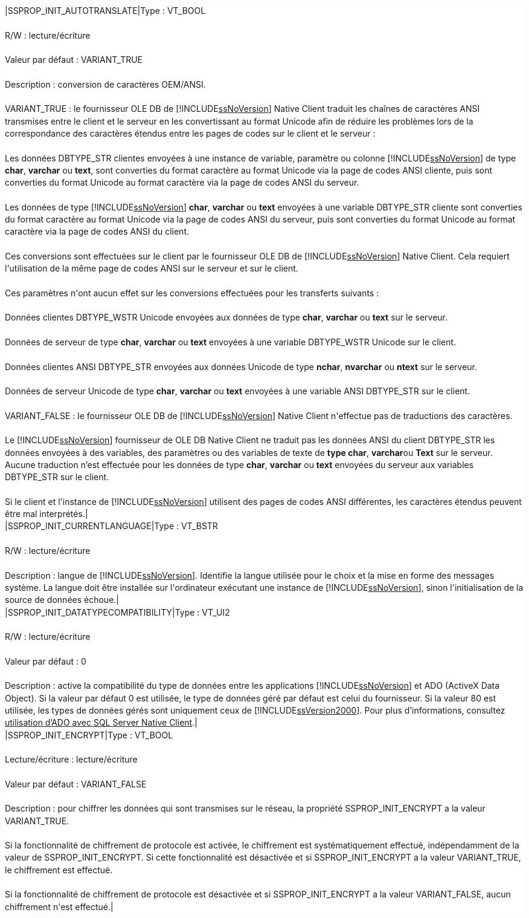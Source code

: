 |SSPROP_INIT_AUTOTRANSLATE|Type : VT_BOOL<br /><br /> R/W : lecture/écriture<br /><br /> Valeur par défaut : VARIANT_TRUE<br /><br /> Description : conversion de caractères OEM/ANSI.<br /><br /> VARIANT_TRUE : le fournisseur OLE DB de [!INCLUDE[ssNoVersion](../../includes/ssnoversion-md.md)] Native Client traduit les chaînes de caractères ANSI transmises entre le client et le serveur en les convertissant au format Unicode afin de réduire les problèmes lors de la correspondance des caractères étendus entre les pages de codes sur le client et le serveur :<br /><br /> Les données DBTYPE_STR clientes envoyées à une instance de variable, paramètre ou colonne [!INCLUDE[ssNoVersion](../../includes/ssnoversion-md.md)] de type **char**, **varchar** ou **text**, sont converties du format caractère au format Unicode via la page de codes ANSI cliente, puis sont converties du format Unicode au format caractère via la page de codes ANSI du serveur.<br /><br /> Les données  de type [!INCLUDE[ssNoVersion](../../includes/ssnoversion-md.md)] **char**, **varchar** ou **text** envoyées à une variable DBTYPE_STR cliente sont converties du format caractère au format Unicode via la page de codes ANSI du serveur, puis sont converties du format Unicode au format caractère via la page de codes ANSI du client.<br /><br /> Ces conversions sont effectuées sur le client par le fournisseur OLE DB de [!INCLUDE[ssNoVersion](../../includes/ssnoversion-md.md)] Native Client. Cela requiert l'utilisation de la même page de codes ANSI sur le serveur et sur le client.<br /><br /> Ces paramètres n'ont aucun effet sur les conversions effectuées pour les transferts suivants :<br /><br /> Données clientes DBTYPE_WSTR Unicode envoyées aux données de type **char**, **varchar** ou **text** sur le serveur.<br /><br /> Données de serveur de type **char**, **varchar** ou **text** envoyées à une variable DBTYPE_WSTR Unicode sur le client.<br /><br /> Données clientes ANSI DBTYPE_STR envoyées aux données Unicode de type **nchar**, **nvarchar** ou **ntext** sur le serveur.<br /><br /> Données de serveur Unicode de type **char**, **varchar** ou **text** envoyées à une variable ANSI DBTYPE_STR sur le client.<br /><br /> VARIANT_FALSE : le fournisseur OLE DB de [!INCLUDE[ssNoVersion](../../includes/ssnoversion-md.md)] Native Client n'effectue pas de traductions des caractères.<br /><br /> Le [!INCLUDE[ssNoVersion](../../includes/ssnoversion-md.md)] fournisseur de OLE DB Native Client ne traduit pas les données ANSI du client DBTYPE_STR les données envoyées à des variables, des paramètres ou des variables de texte de **type char**, **varchar**ou **Text** sur le serveur. Aucune traduction n’est effectuée pour les données de type **char**, **varchar** ou **text** envoyées du serveur aux variables DBTYPE_STR sur le client.<br /><br /> Si le client et l'instance de [!INCLUDE[ssNoVersion](../../includes/ssnoversion-md.md)] utilisent des pages de codes ANSI différentes, les caractères étendus peuvent être mal interprétés.|  
|SSPROP_INIT_CURRENTLANGUAGE|Type : VT_BSTR<br /><br /> R/W : lecture/écriture<br /><br /> Description : langue de [!INCLUDE[ssNoVersion](../../includes/ssnoversion-md.md)]. Identifie la langue utilisée pour le choix et la mise en forme des messages système. La langue doit être installée sur l'ordinateur exécutant une instance de [!INCLUDE[ssNoVersion](../../includes/ssnoversion-md.md)], sinon l'initialisation de la source de données échoue.|  
|SSPROP_INIT_DATATYPECOMPATIBILITY|Type : VT_UI2<br /><br /> R/W : lecture/écriture<br /><br /> Valeur par défaut : 0<br /><br /> Description : active la compatibilité du type de données entre les applications [!INCLUDE[ssNoVersion](../../includes/ssnoversion-md.md)] et ADO (ActiveX Data Object). Si la valeur par défaut 0 est utilisée, le type de données géré par défaut est celui du fournisseur. Si la valeur 80 est utilisée, les types de données gérés sont uniquement ceux de [!INCLUDE[ssVersion2000](../../includes/ssversion2000-md.md)]. Pour plus d’informations, consultez [utilisation d’ADO avec SQL Server Native Client](../../relational-databases/native-client/applications/using-ado-with-sql-server-native-client.md).|  
|SSPROP_INIT_ENCRYPT|Type : VT_BOOL<br /><br /> Lecture/écriture : lecture/écriture<br /><br /> Valeur par défaut : VARIANT_FALSE<br /><br /> Description : pour chiffrer les données qui sont transmises sur le réseau, la propriété SSPROP_INIT_ENCRYPT a la valeur VARIANT_TRUE.<br /><br /> Si la fonctionnalité de chiffrement de protocole est activée, le chiffrement est systématiquement effectué, indépendamment de la valeur de SSPROP_INIT_ENCRYPT. Si cette fonctionnalité est désactivée et si SSPROP_INIT_ENCRYPT a la valeur VARIANT_TRUE, le chiffrement est effectué.<br /><br /> Si la fonctionnalité de chiffrement de protocole est désactivée et si SSPROP_INIT_ENCRYPT a la valeur VARIANT_FALSE, aucun chiffrement n'est effectué.|  